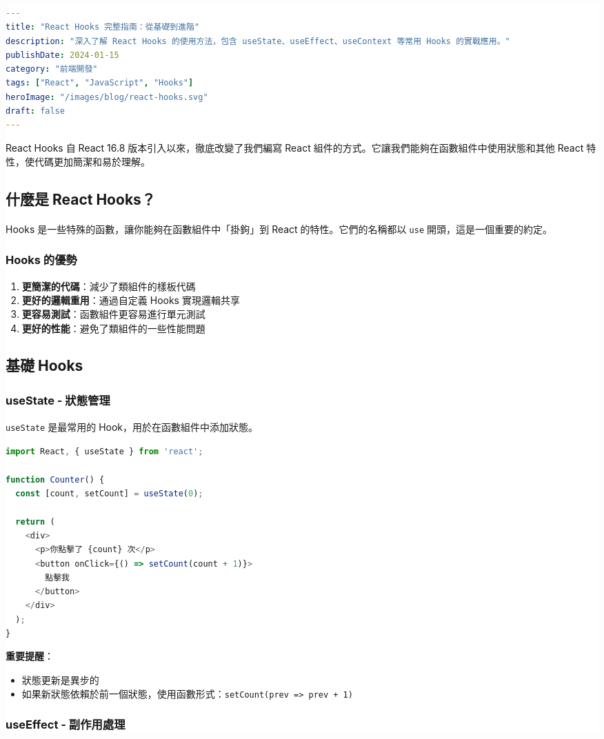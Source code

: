 ```yaml
---
title: "React Hooks 完整指南：從基礎到進階"
description: "深入了解 React Hooks 的使用方法，包含 useState、useEffect、useContext 等常用 Hooks 的實戰應用。"
publishDate: 2024-01-15
category: "前端開發"
tags: ["React", "JavaScript", "Hooks"]
heroImage: "/images/blog/react-hooks.svg"
draft: false
---
```


React Hooks 自 React 16.8 版本引入以來，徹底改變了我們編寫 React 組件的方式。它讓我們能夠在函數組件中使用狀態和其他 React 特性，使代碼更加簡潔和易於理解。

## 什麼是 React Hooks？

Hooks 是一些特殊的函數，讓你能夠在函數組件中「掛鉤」到 React 的特性。它們的名稱都以 `use` 開頭，這是一個重要的約定。

### Hooks 的優勢

1. **更簡潔的代碼**：減少了類組件的樣板代碼
2. **更好的邏輯重用**：通過自定義 Hooks 實現邏輯共享
3. **更容易測試**：函數組件更容易進行單元測試
4. **更好的性能**：避免了類組件的一些性能問題

## 基礎 Hooks

### useState - 狀態管理

`useState` 是最常用的 Hook，用於在函數組件中添加狀態。

```javascript
import React, { useState } from 'react';

function Counter() {
  const [count, setCount] = useState(0);

  return (
    <div>
      <p>你點擊了 {count} 次</p>
      <button onClick={() => setCount(count + 1)}>
        點擊我
      </button>
    </div>
  );
}
```

**重要提醒**：
- 狀態更新是異步的
- 如果新狀態依賴於前一個狀態，使用函數形式：`setCount(prev => prev + 1)`

### useEffect - 副作用處理
